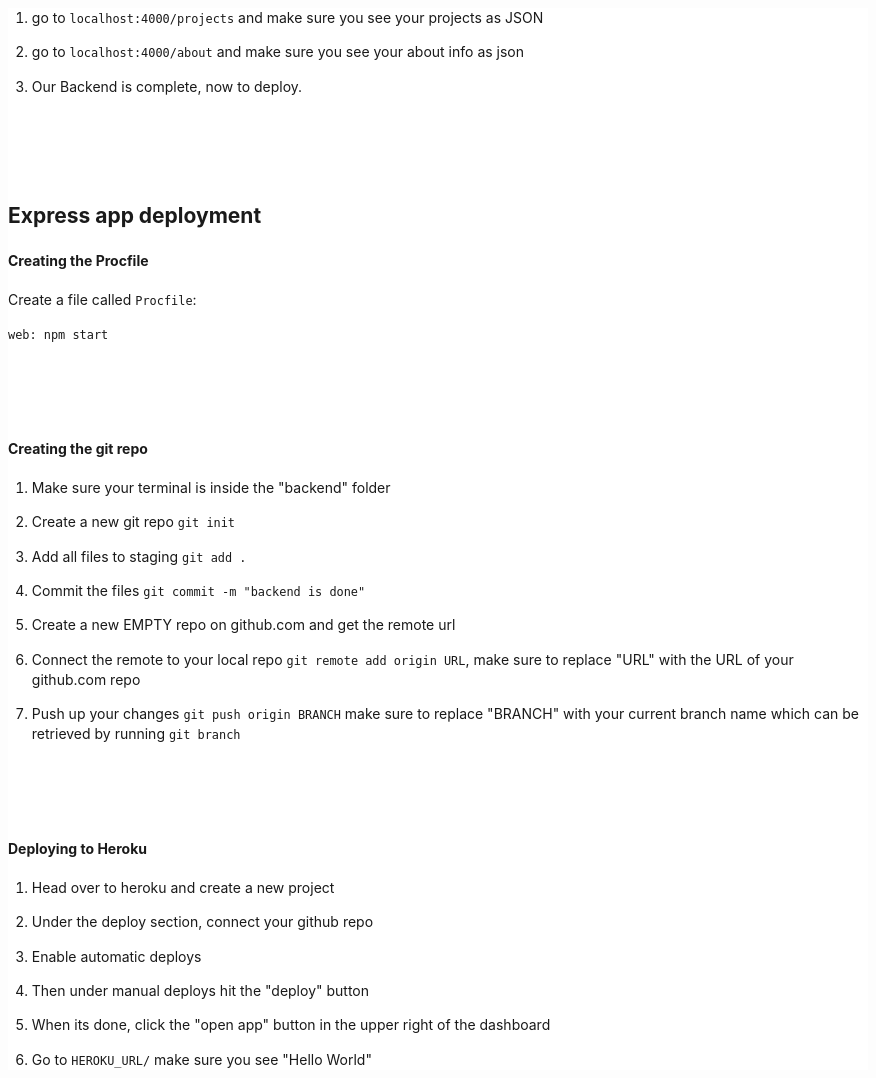 1. go to `localhost:4000/projects` and make sure you see your projects as JSON

1. go to `localhost:4000/about` and make sure you see your about info as json

1. Our Backend is complete, now to deploy.

<br>
<br>
<br>


## Express app deployment

#### Creating the Procfile

Create a file called `Procfile`:

```shell
web: npm start
```

<br>
<br>
<br>


#### Creating the git repo

1. Make sure your terminal is inside the "backend" folder

1. Create a new git repo `git init`

1. Add all files to staging `git add .`

1. Commit the files `git commit -m "backend is done"`

1. Create a new EMPTY repo on github.com and get the remote url

1. Connect the remote to your local repo `git remote add origin URL`, make sure to replace "URL" with the URL of your github.com repo

1. Push up your changes `git push origin BRANCH` make sure to replace "BRANCH" with your current branch name which can be retrieved by running `git branch`

<br>
<br>
<br>

#### Deploying to Heroku

1. Head over to heroku and create a new project

1. Under the deploy section, connect your github repo

1. Enable automatic deploys

1. Then under manual deploys hit the "deploy" button

1. When its done, click the "open app" button in the upper right of the dashboard

1. Go to `HEROKU_URL/` make sure you see "Hello World"
